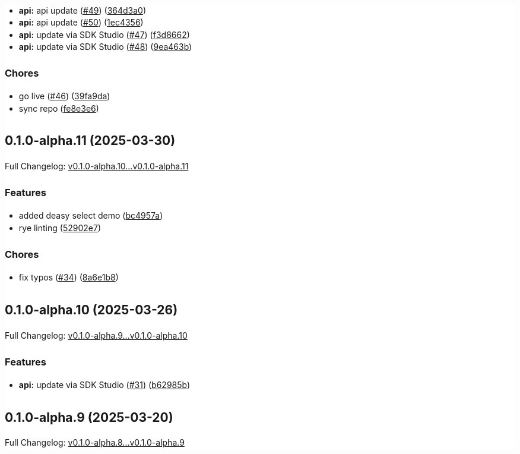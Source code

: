 * **api:** api update ([#49](https://github.com/Deasie-internal/deasy-labs/issues/49)) ([364d3a0](https://github.com/Deasie-internal/deasy-labs/commit/364d3a0722e48286fa991a1a0db48eaf6b75a8e4))
* **api:** api update ([#50](https://github.com/Deasie-internal/deasy-labs/issues/50)) ([1ec4356](https://github.com/Deasie-internal/deasy-labs/commit/1ec43563a48914deedf72020025e5175f8fff173))
* **api:** update via SDK Studio ([#47](https://github.com/Deasie-internal/deasy-labs/issues/47)) ([f3d8662](https://github.com/Deasie-internal/deasy-labs/commit/f3d866254cb4f15e715bb3bcc0708f10876de176))
* **api:** update via SDK Studio ([#48](https://github.com/Deasie-internal/deasy-labs/issues/48)) ([9ea463b](https://github.com/Deasie-internal/deasy-labs/commit/9ea463bae0f776d21de8c9f8afa0045583f1bda2))


### Chores

* go live ([#46](https://github.com/Deasie-internal/deasy-labs/issues/46)) ([39fa9da](https://github.com/Deasie-internal/deasy-labs/commit/39fa9dabfb1fe47fe44b59617fb353361023ad96))
* sync repo ([fe8e3e6](https://github.com/Deasie-internal/deasy-labs/commit/fe8e3e673d8edf32fc4914154f18ca29b84024aa))

## 0.1.0-alpha.11 (2025-03-30)

Full Changelog: [v0.1.0-alpha.10...v0.1.0-alpha.11](https://github.com/Deasie-internal/deasy-python/compare/v0.1.0-alpha.10...v0.1.0-alpha.11)

### Features

* added deasy select demo ([bc4957a](https://github.com/Deasie-internal/deasy-python/commit/bc4957a686f98ccd986bbd96c42b8aecd3cb6d21))
* rye linting ([52902e7](https://github.com/Deasie-internal/deasy-python/commit/52902e74be7c8f4cb347cf6f36e2bd54aad7909f))


### Chores

* fix typos ([#34](https://github.com/Deasie-internal/deasy-python/issues/34)) ([8a6e1b8](https://github.com/Deasie-internal/deasy-python/commit/8a6e1b848e0202f1f18d038db74cd49cd7b3779f))

## 0.1.0-alpha.10 (2025-03-26)

Full Changelog: [v0.1.0-alpha.9...v0.1.0-alpha.10](https://github.com/Deasie-internal/deasy-python/compare/v0.1.0-alpha.9...v0.1.0-alpha.10)

### Features

* **api:** update via SDK Studio ([#31](https://github.com/Deasie-internal/deasy-python/issues/31)) ([b62985b](https://github.com/Deasie-internal/deasy-python/commit/b62985b44ea8a147a8b79193db6af9353e5a30f4))

## 0.1.0-alpha.9 (2025-03-20)

Full Changelog: [v0.1.0-alpha.8...v0.1.0-alpha.9](https://github.com/Deasie-internal/deasy-python/compare/v0.1.0-alpha.8...v0.1.0-alpha.9)
